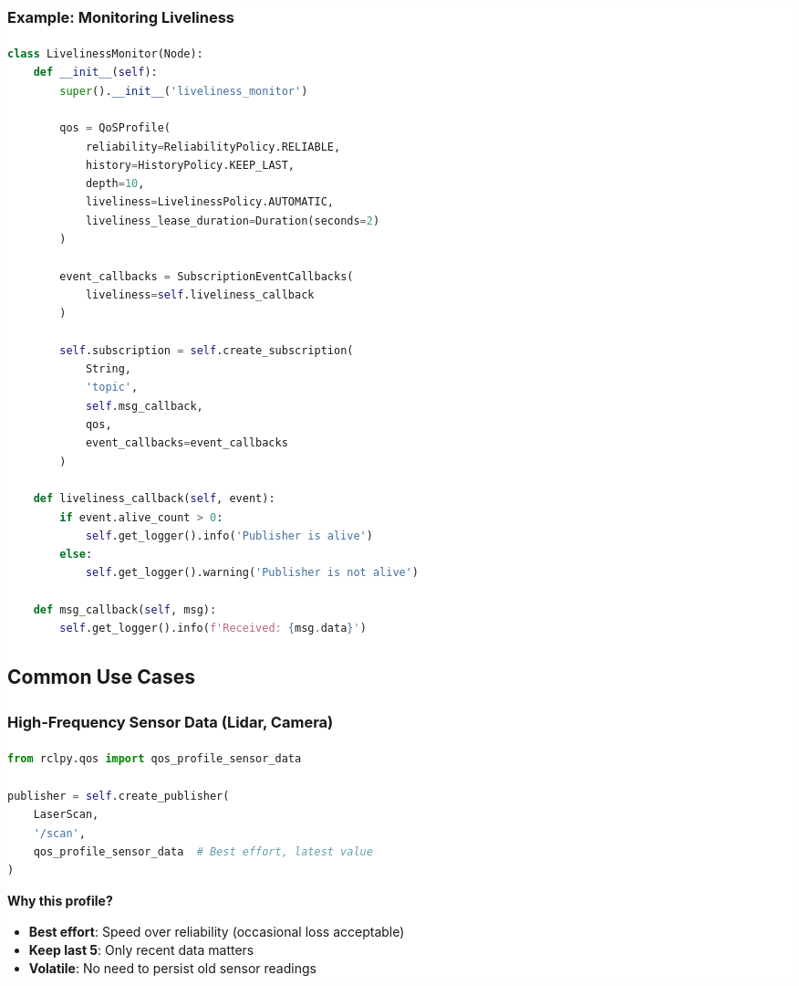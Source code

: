 ### Example: Monitoring Liveliness

```python
class LivelinessMonitor(Node):
    def __init__(self):
        super().__init__('liveliness_monitor')
        
        qos = QoSProfile(
            reliability=ReliabilityPolicy.RELIABLE,
            history=HistoryPolicy.KEEP_LAST,
            depth=10,
            liveliness=LivelinessPolicy.AUTOMATIC,
            liveliness_lease_duration=Duration(seconds=2)
        )
        
        event_callbacks = SubscriptionEventCallbacks(
            liveliness=self.liveliness_callback
        )
        
        self.subscription = self.create_subscription(
            String,
            'topic',
            self.msg_callback,
            qos,
            event_callbacks=event_callbacks
        )
    
    def liveliness_callback(self, event):
        if event.alive_count > 0:
            self.get_logger().info('Publisher is alive')
        else:
            self.get_logger().warning('Publisher is not alive')
    
    def msg_callback(self, msg):
        self.get_logger().info(f'Received: {msg.data}')
```

## Common Use Cases

### High-Frequency Sensor Data (Lidar, Camera)

```python
from rclpy.qos import qos_profile_sensor_data

publisher = self.create_publisher(
    LaserScan,
    '/scan',
    qos_profile_sensor_data  # Best effort, latest value
)
```

**Why this profile?**
- **Best effort**: Speed over reliability (occasional loss acceptable)
- **Keep last 5**: Only recent data matters
- **Volatile**: No need to persist old sensor readings
